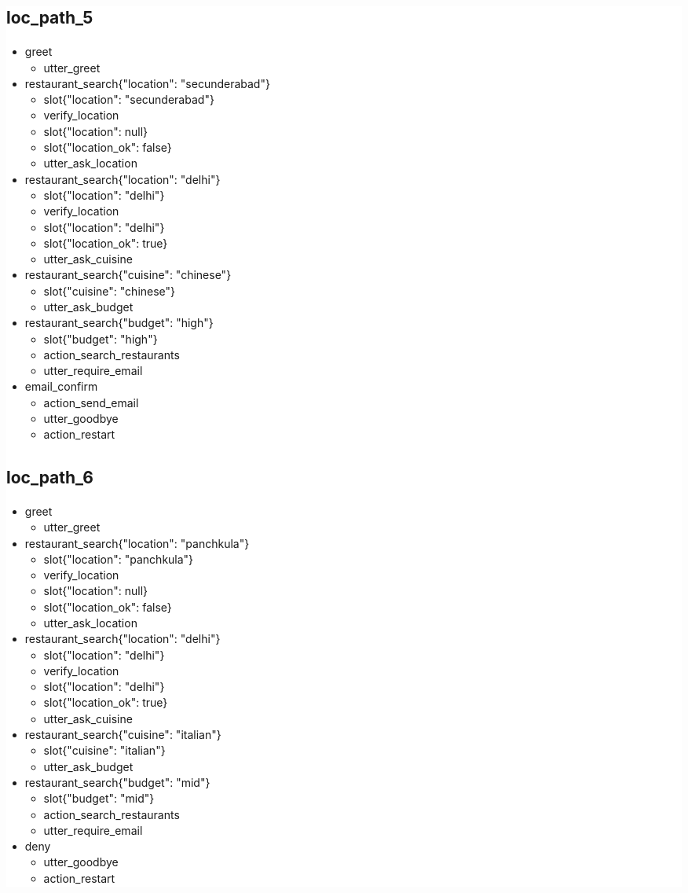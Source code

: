 ## loc_path_5
* greet
    - utter_greet
* restaurant_search{"location": "secunderabad"}
    - slot{"location": "secunderabad"}
    - verify_location
    - slot{"location": null}
    - slot{"location_ok": false}
    - utter_ask_location
* restaurant_search{"location": "delhi"}
    - slot{"location": "delhi"}
    - verify_location
    - slot{"location": "delhi"}
    - slot{"location_ok": true}
    - utter_ask_cuisine
* restaurant_search{"cuisine": "chinese"}
    - slot{"cuisine": "chinese"}
    - utter_ask_budget
*  restaurant_search{"budget": "high"}
    - slot{"budget": "high"}
    - action_search_restaurants
    - utter_require_email
* email_confirm
    - action_send_email
    - utter_goodbye
    - action_restart

## loc_path_6
* greet
    - utter_greet
* restaurant_search{"location": "panchkula"}
    - slot{"location": "panchkula"}
    - verify_location
    - slot{"location": null}
    - slot{"location_ok": false}
    - utter_ask_location
* restaurant_search{"location": "delhi"}
    - slot{"location": "delhi"}
    - verify_location
    - slot{"location": "delhi"}
    - slot{"location_ok": true}
    - utter_ask_cuisine
* restaurant_search{"cuisine": "italian"}
    - slot{"cuisine": "italian"}
    - utter_ask_budget
*  restaurant_search{"budget": "mid"}
    - slot{"budget": "mid"}
    - action_search_restaurants
    - utter_require_email
* deny
    - utter_goodbye
    - action_restart
